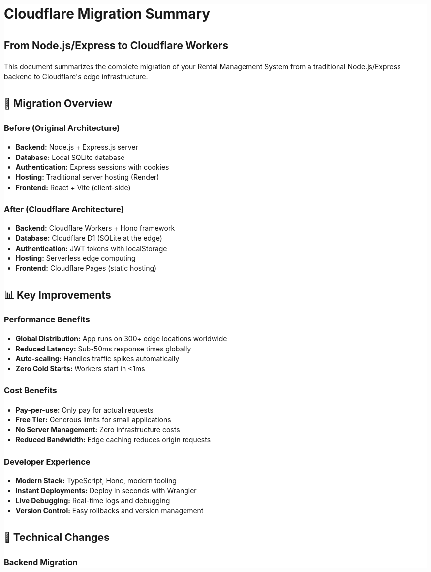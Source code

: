 # Cloudflare Migration Summary
## From Node.js/Express to Cloudflare Workers

This document summarizes the complete migration of your Rental Management System from a traditional Node.js/Express backend to Cloudflare's edge infrastructure.

## 🔄 Migration Overview

### Before (Original Architecture)
- **Backend:** Node.js + Express.js server
- **Database:** Local SQLite database
- **Authentication:** Express sessions with cookies
- **Hosting:** Traditional server hosting (Render)
- **Frontend:** React + Vite (client-side)

### After (Cloudflare Architecture)
- **Backend:** Cloudflare Workers + Hono framework
- **Database:** Cloudflare D1 (SQLite at the edge)
- **Authentication:** JWT tokens with localStorage
- **Hosting:** Serverless edge computing
- **Frontend:** Cloudflare Pages (static hosting)

## 📊 Key Improvements

### Performance Benefits
- **Global Distribution:** App runs on 300+ edge locations worldwide
- **Reduced Latency:** Sub-50ms response times globally
- **Auto-scaling:** Handles traffic spikes automatically
- **Zero Cold Starts:** Workers start in <1ms

### Cost Benefits
- **Pay-per-use:** Only pay for actual requests
- **Free Tier:** Generous limits for small applications
- **No Server Management:** Zero infrastructure costs
- **Reduced Bandwidth:** Edge caching reduces origin requests

### Developer Experience
- **Modern Stack:** TypeScript, Hono, modern tooling
- **Instant Deployments:** Deploy in seconds with Wrangler
- **Live Debugging:** Real-time logs and debugging
- **Version Control:** Easy rollbacks and version management

## 🔧 Technical Changes

### Backend Migration
